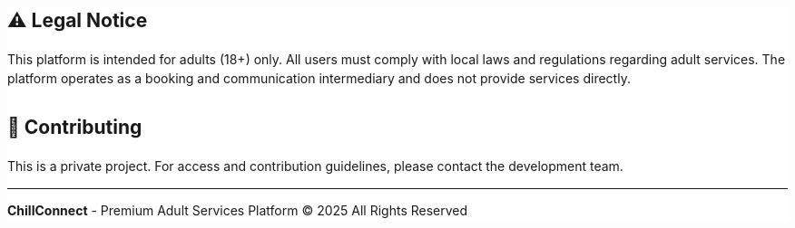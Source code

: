 ## ⚠️ Legal Notice

This platform is intended for adults (18+) only. All users must comply with local laws and regulations regarding adult services. The platform operates as a booking and communication intermediary and does not provide services directly.

## 🤝 Contributing

This is a private project. For access and contribution guidelines, please contact the development team.

---

**ChillConnect** - Premium Adult Services Platform
© 2025 All Rights Reserved